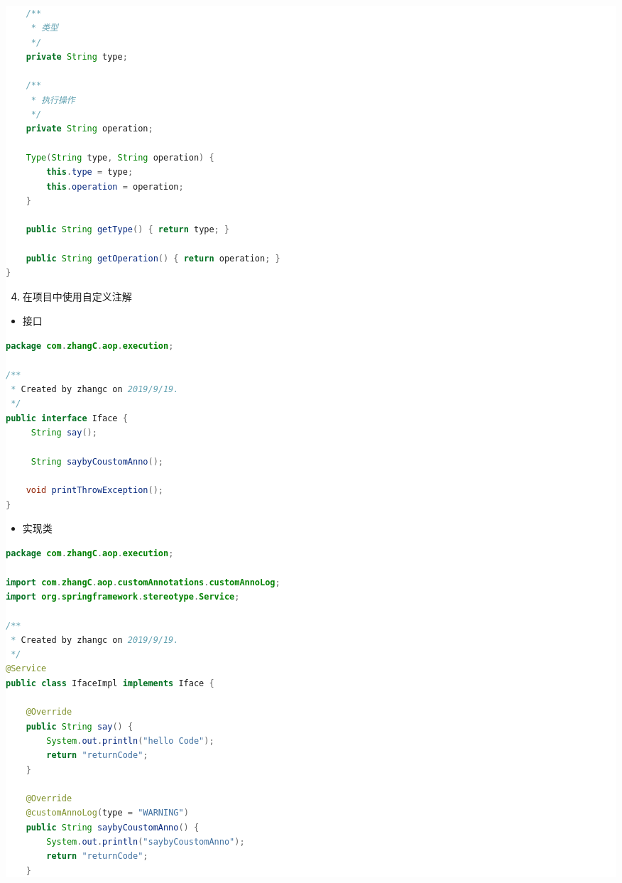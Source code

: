 ```java
	/**
	 * 类型
	 */
	private String type;

	/**
	 * 执行操作
	 */
	private String operation;

	Type(String type, String operation) {
		this.type = type;
		this.operation = operation;
	}

	public String getType() { return type; }

	public String getOperation() { return operation; }
}

```

4. 在项目中使用自定义注解
* 接口
```java
package com.zhangC.aop.execution;

/**
 * Created by zhangc on 2019/9/19.
 */
public interface Iface {
	 String say();

	 String saybyCoustomAnno();

	void printThrowException();
}

```
* 实现类
```java
package com.zhangC.aop.execution;

import com.zhangC.aop.customAnnotations.customAnnoLog;
import org.springframework.stereotype.Service;

/**
 * Created by zhangc on 2019/9/19.
 */
@Service
public class IfaceImpl implements Iface {

	@Override
	public String say() {
		System.out.println("hello Code");
		return "returnCode";
	}

	@Override
	@customAnnoLog(type = "WARNING")
	public String saybyCoustomAnno() {
		System.out.println("saybyCoustomAnno");
		return "returnCode";
	}
```